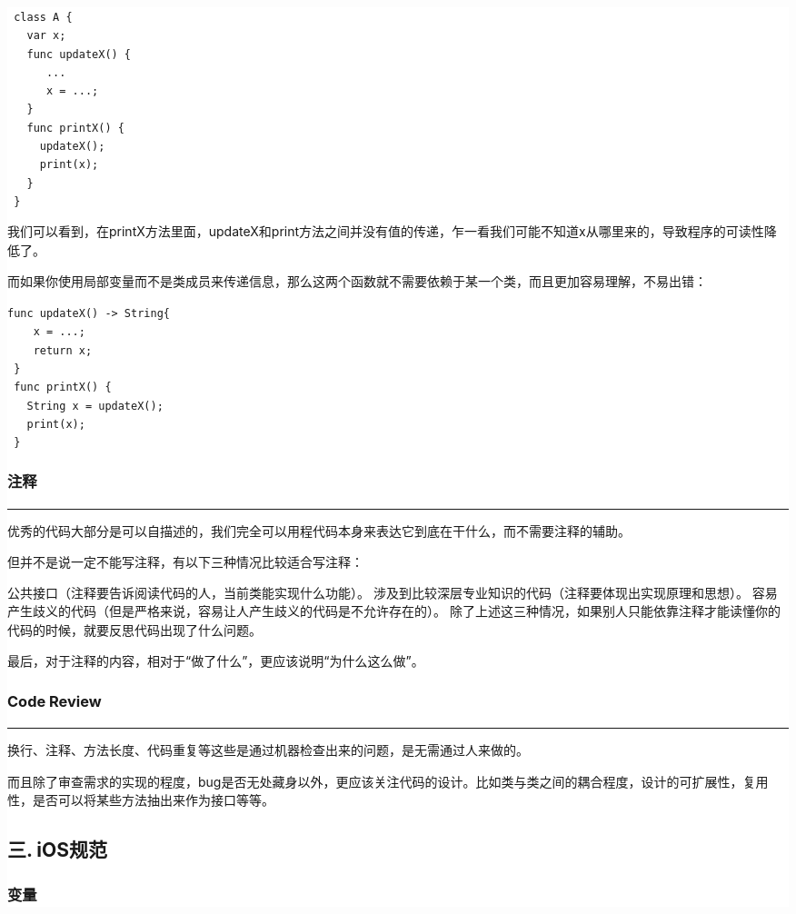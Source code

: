 ```
 class A {
   var x;
   func updateX() {
      ...
      x = ...;
   }
   func printX() {
     updateX();
     print(x);
   }
 }
```

我们可以看到，在printX方法里面，updateX和print方法之间并没有值的传递，乍一看我们可能不知道x从哪里来的，导致程序的可读性降低了。

而如果你使用局部变量而不是类成员来传递信息，那么这两个函数就不需要依赖于某一个类，而且更加容易理解，不易出错：

```
func updateX() -> String{
    x = ...;
    return x;
 }
 func printX() {
   String x = updateX();
   print(x);
 }
```

### 注释

-------

优秀的代码大部分是可以自描述的，我们完全可以用程代码本身来表达它到底在干什么，而不需要注释的辅助。

但并不是说一定不能写注释，有以下三种情况比较适合写注释：

公共接口（注释要告诉阅读代码的人，当前类能实现什么功能）。
涉及到比较深层专业知识的代码（注释要体现出实现原理和思想）。
容易产生歧义的代码（但是严格来说，容易让人产生歧义的代码是不允许存在的）。
除了上述这三种情况，如果别人只能依靠注释才能读懂你的代码的时候，就要反思代码出现了什么问题。

最后，对于注释的内容，相对于“做了什么”，更应该说明“为什么这么做”。

### Code Review

-------
换行、注释、方法长度、代码重复等这些是通过机器检查出来的问题，是无需通过人来做的。

而且除了审查需求的实现的程度，bug是否无处藏身以外，更应该关注代码的设计。比如类与类之间的耦合程度，设计的可扩展性，复用性，是否可以将某些方法抽出来作为接口等等。

## 三. iOS规范

### 变量
